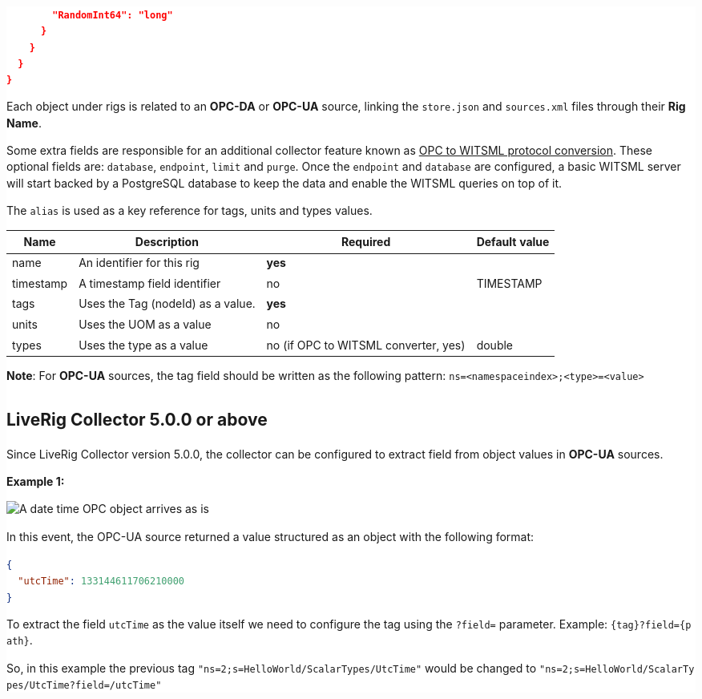 ```json
        "RandomInt64": "long"
      }
    }
  }
}
```

Each object under rigs is related to an **OPC-DA** or **OPC-UA** source, linking the `store.json` and `sources.xml` files through their **Rig Name**. 

Some extra fields are responsible for an additional collector feature known as [OPC to WITSML protocol conversion](./../protocol-conversion.md). These optional fields are: `database`, `endpoint`, `limit` and `purge`. Once the `endpoint` and `database` are configured, a basic WITSML server will start backed by a PostgreSQL database to keep the data and enable the WITSML queries on top of it.

The `alias` is used as a key reference for tags, units and types values.&#x20;

| Name      | Description                        | Required                             | Default value |
| --------- | ---------------------------------- | ------------------------------------ | ------------- |
| name      | An identifier for this rig         | **yes**                              |               |
| timestamp | A timestamp field identifier       | no                                   | TIMESTAMP     |
| tags      | Uses the Tag (nodeId) as a value.  | **yes**                              |               |
| units     | Uses the UOM as a value            | no                                   |               |
| types     | Uses the type as a value           | no (if OPC to WITSML converter, yes) | double        |

**Note**: For **OPC-UA** sources, the tag field should be written as the following pattern: `ns=<namespaceindex>;<type>=<value>`

## LiveRig Collector 5.0.0 or above

Since LiveRig Collector version 5.0.0, the collector can be configured to extract field from object values in **OPC-UA** sources. 

**Example 1:**

![A date time OPC object arrives as is](../../.gitbook/assets/OpcuaObjectEvent1.png)

In this event, the OPC-UA source returned a value structured as an object with the following format:

```json
{
  "utcTime": 133144611706210000
}
```

To extract the field `utcTime` as the value itself we need to configure the tag using the `?field=` parameter. Example:
`{tag}?field={path}`.

So, in this example the previous tag `"ns=2;s=HelloWorld/ScalarTypes/UtcTime"` would be changed to `"ns=2;s=HelloWorld/ScalarTypes/UtcTime?field=/utcTime"`
